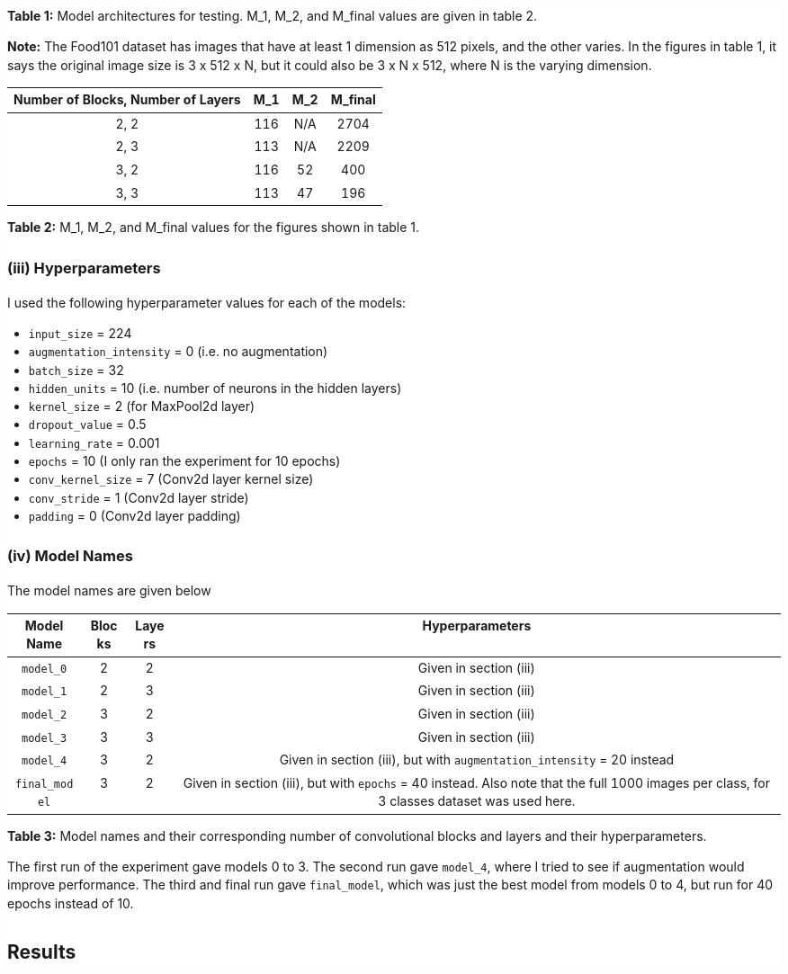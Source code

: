 **Table 1:** Model architectures for testing. M_1, M_2, and M_final values are given in table 2.

**Note:** The Food101 dataset has images that have at least 1 dimension as 512 pixels, and the other varies. In the figures in table 1, it says the original image size
is 3 x 512 x N, but it could also be 3 x N x 512, where N is the varying dimension.


Number of Blocks, Number of Layers | M_1 | M_2 | M_final
:-------------------------:|:-------------------------:|:-------------------------:|:-------------------------:
2, 2 | 116 | N/A | 2704
2, 3 | 113 | N/A | 2209
3, 2 | 116 | 52 | 400
3, 3 | 113 | 47 | 196

**Table 2:** M_1, M_2, and M_final values for the figures shown in table 1.

### (iii) Hyperparameters

I used the following hyperparameter values for each of the models:

* `input_size` = 224
* `augmentation_intensity` = 0 (i.e. no augmentation)
* `batch_size` = 32
* `hidden_units` = 10 (i.e. number of neurons in the hidden layers)
* `kernel_size` = 2 (for MaxPool2d layer)
* `dropout_value` = 0.5
* `learning_rate` = 0.001
* `epochs` = 10 (I only ran the experiment for 10 epochs)
* `conv_kernel_size` = 7 (Conv2d layer kernel size)
* `conv_stride` = 1 (Conv2d layer stride)
* `padding` = 0 (Conv2d layer padding)

### (iv) Model Names
The model names are given below

Model Name | Blocks | Layers | Hyperparameters
:-----:|:----:|:---:|:--------------------:
`model_0`| 2 | 2 | Given in section (iii)
`model_1`| 2 | 3 | Given in section (iii)
`model_2`| 3 | 2 | Given in section (iii)
`model_3`| 3 | 3 | Given in section (iii)
`model_4`| 3 | 2 | Given in section (iii), but with `augmentation_intensity` = 20 instead
`final_model` | 3 | 2 | Given in section (iii), but with `epochs` = 40 instead. Also note that the full 1000 images per class, for 3 classes dataset was used here.

**Table 3:** Model names and their corresponding number of convolutional blocks and layers and their hyperparameters.

The first run of the experiment gave models 0 to 3. The second run gave `model_4`, where I tried to see if augmentation would improve performance. The third
and final run gave `final_model`, which was just the best model from models 0 to 4, but run for 40 epochs instead of 10.

## Results

